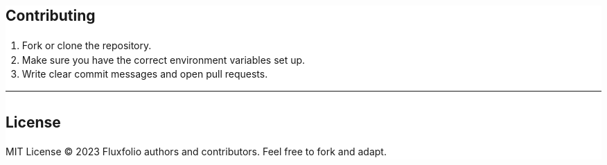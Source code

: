 
## Contributing

1.  Fork or clone the repository.
2.  Make sure you have the correct environment variables set up.
3.  Write clear commit messages and open pull requests.

---

## License

MIT License © 2023 Fluxfolio authors and contributors. Feel free to fork and adapt.

